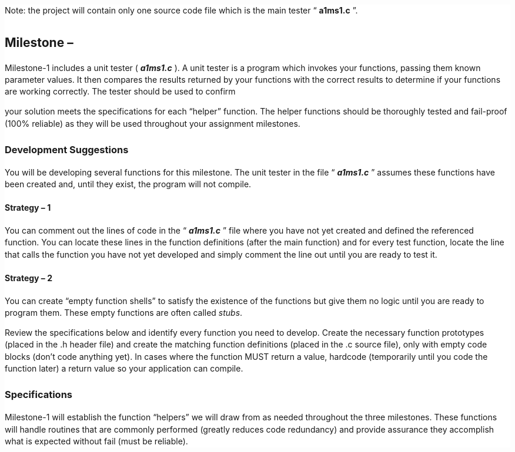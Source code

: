 Note: the project will contain only one source code file which is the main tester “ **a1ms1.c** ”.

## Milestone –

Milestone-1 includes a unit tester ( **_a1ms1.c_** ). A unit tester is a program which invokes your functions,
passing them known parameter values. It then compares the results returned by your functions with the
correct results to determine if your functions are working correctly. The tester should be used to confirm


your solution meets the specifications for each “helper” function. The helper functions should be
thoroughly tested and fail-proof (100% reliable) as they will be used throughout your assignment
milestones.

### Development Suggestions

You will be developing several functions for this milestone. The unit tester in the file “ **_a1ms1.c_** ” assumes
these functions have been created and, until they exist, the program will not compile.

#### Strategy – 1

You can comment out the lines of code in the “ **_a1ms1.c_** ” file where you have not yet created and defined
the referenced function. You can locate these lines in the function definitions (after the main function) and
for every test function, locate the line that calls the function you have not yet developed and simply
comment the line out until you are ready to test it.

#### Strategy – 2

You can create “empty function shells” to satisfy the existence of the functions but give them no logic until
you are ready to program them. These empty functions are often called _stubs_.

Review the specifications below and identify every function you need to develop. Create the necessary
function prototypes (placed in the .h header file) and create the matching function definitions (placed in
the .c source file), only with empty code blocks (don’t code anything yet). In cases where the function
MUST return a value, hardcode (temporarily until you code the function later) a return value so your
application can compile.

### Specifications

Milestone-1 will establish the function “helpers” we will draw from as needed throughout the three
milestones. These functions will handle routines that are commonly performed (greatly reduces code
redundancy) and provide assurance they accomplish what is expected without fail (must be reliable).
